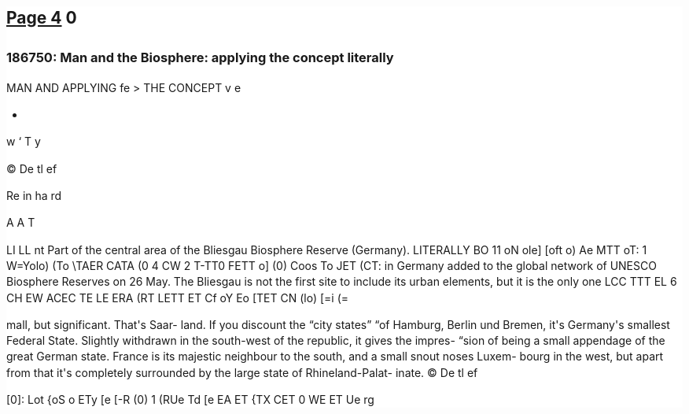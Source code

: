 ## [Page 4](186704eng.pdf#page=4) 0

### 186750: Man and the Biosphere: applying the concept literally

MAN AND 
APPLYING fe > 
THE CONCEPT 
v
e
 
- 
w 
‘ 
T
y
 
© 
De
tl
ef
 
Re
in
ha
rd
 
A
A
T
 
  
  
  LI LL nt 
Part of the central area of the Bliesgau Biosphere Reserve (Germany). 
LITERALLY 
BO 11 oN ole] [oft o) Ae MTT oT: 1 W=Yolo) (To \TAER CATA (0 4 CW 2 T-TT0 FETT o] (0) Coos To JET (CT: 
in Germany added to the global network of UNESCO Biosphere Reserves on 26 May. 
The Bliesgau is not the first site to include its urban elements, but it is the only one 
LCC TTT EL 6 CH EW ACEC TE LE ERA (RT LETT ET Cf oY Eo [TET CN (lo) [=i (= 
  
mall, but significant. That's Saar- 
land. If you discount the “city states” 
“of Hamburg, Berlin und Bremen, it's 
Germany's smallest Federal State. 
Slightly withdrawn in the south-west 
of the republic, it gives the impres- 
“sion of being a small appendage of 
the great German state. France is 
its majestic neighbour to the south, 
and a small snout noses Luxem- 
bourg in the west, but apart from 
that it's completely surrounded by 
the large state of Rhineland-Palat- 
inate. 
© 
De
tl
ef
 

[0]: Lot {oS o ETy [e [-R (0) 1 (RUe Td [e EA ET {TX CET 0 WE ET Ue rg 